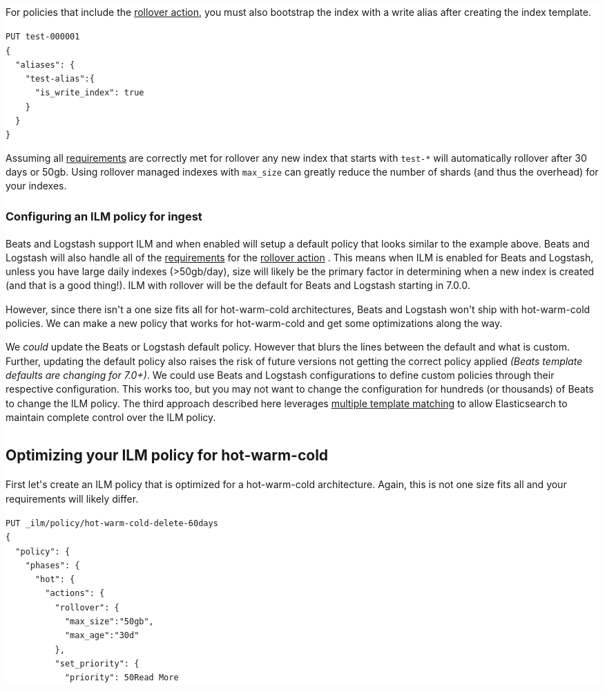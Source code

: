 For policies that include the [rollover action](https://www.elastic.co/guide/en/elasticsearch/reference/6.7/_actions.html#ilm-rollover-action), you must also bootstrap the index with a write alias after creating the index template.

```
PUT test-000001 
{
  "aliases": {
    "test-alias":{
      "is_write_index": true 
    }
  }
} 
```

Assuming all [requirements](https://www.elastic.co/guide/en/elasticsearch/reference/6.7/using-policies-rollover.html) are correctly met for rollover any new index that starts with `test-*` will automatically rollover after 30 days or 50gb. Using rollover managed indexes with `max_size` can greatly reduce the number of shards (and thus the overhead) for your indexes.

### Configuring an ILM policy for ingest

Beats and Logstash support ILM and when enabled will setup a default policy that looks similar to the example above. Beats and Logstash will also handle all of the [requirements](https://www.elastic.co/guide/en/elasticsearch/reference/6.7/using-policies-rollover.html) for the [rollover action](https://www.elastic.co/guide/en/elasticsearch/reference/6.7/_actions.html#ilm-rollover-action) . This means when ILM is enabled for Beats and Logstash, unless you have large daily indexes (>50gb/day), size will likely be the primary factor in determining when a new index is created (and that is a good thing!). ILM with rollover will be the default for Beats and Logstash starting in 7.0.0.

However, since there isn't a one size fits all for hot-warm-cold architectures, Beats and Logstash won't ship with hot-warm-cold policies. We can make a new policy that works for hot-warm-cold and get some optimizations along the way.

We *could* update the Beats or Logstash default policy. However that blurs the lines between the default and what is custom. Further, updating the default policy also raises the risk of future versions not getting the correct policy applied *(Beats template defaults are changing for 7.0+)*. We could use Beats and Logstash configurations to define custom policies through their respective configuration. This works too, but you may not want to change the configuration for hundreds (or thousands) of Beats to change the ILM policy. The third approach described here leverages [multiple template matching](https://www.elastic.co/guide/en/elasticsearch/reference/6.7/indices-templates.html#multiple-templates) to allow Elasticsearch to maintain complete control over the ILM policy.

## Optimizing your ILM policy for hot-warm-cold

First let's create an ILM policy that is optimized for a hot-warm-cold architecture. Again, this is not one size fits all and your requirements will likely differ.

```
PUT _ilm/policy/hot-warm-cold-delete-60days
{
  "policy": {
    "phases": {
      "hot": {
        "actions": {
          "rollover": {
            "max_size":"50gb",
            "max_age":"30d"
          },
          "set_priority": {
            "priority": 50Read More
```
